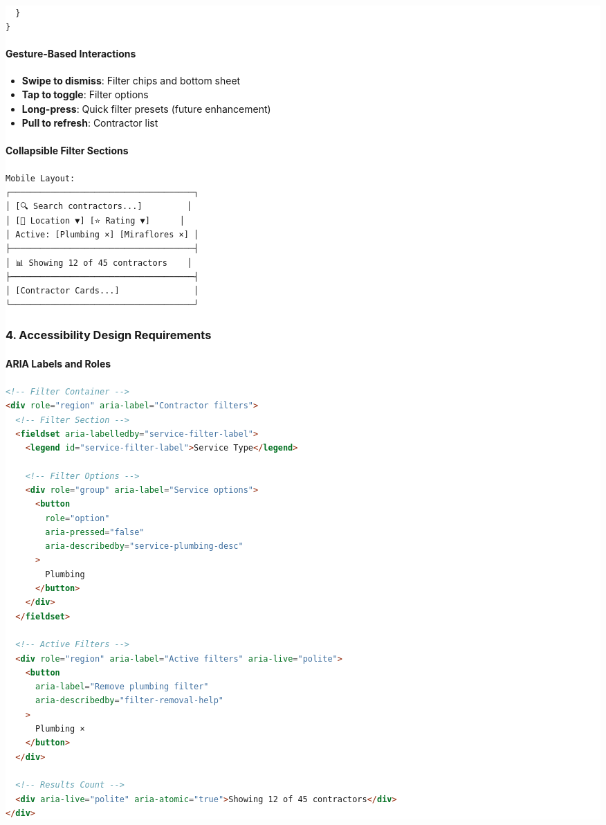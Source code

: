 ```css
  }
}
```

#### **Gesture-Based Interactions**

- **Swipe to dismiss**: Filter chips and bottom sheet
- **Tap to toggle**: Filter options
- **Long-press**: Quick filter presets (future enhancement)
- **Pull to refresh**: Contractor list

#### **Collapsible Filter Sections**

```
Mobile Layout:
┌─────────────────────────────────────┐
│ [🔍 Search contractors...]         │
│ [📍 Location ▼] [⭐ Rating ▼]      │
│ Active: [Plumbing ×] [Miraflores ×] │
├─────────────────────────────────────┤
│ 📊 Showing 12 of 45 contractors    │
├─────────────────────────────────────┤
│ [Contractor Cards...]               │
└─────────────────────────────────────┘
```

### 4. Accessibility Design Requirements

#### **ARIA Labels and Roles**

```html
<!-- Filter Container -->
<div role="region" aria-label="Contractor filters">
  <!-- Filter Section -->
  <fieldset aria-labelledby="service-filter-label">
    <legend id="service-filter-label">Service Type</legend>

    <!-- Filter Options -->
    <div role="group" aria-label="Service options">
      <button
        role="option"
        aria-pressed="false"
        aria-describedby="service-plumbing-desc"
      >
        Plumbing
      </button>
    </div>
  </fieldset>

  <!-- Active Filters -->
  <div role="region" aria-label="Active filters" aria-live="polite">
    <button
      aria-label="Remove plumbing filter"
      aria-describedby="filter-removal-help"
    >
      Plumbing ×
    </button>
  </div>

  <!-- Results Count -->
  <div aria-live="polite" aria-atomic="true">Showing 12 of 45 contractors</div>
</div>
```
